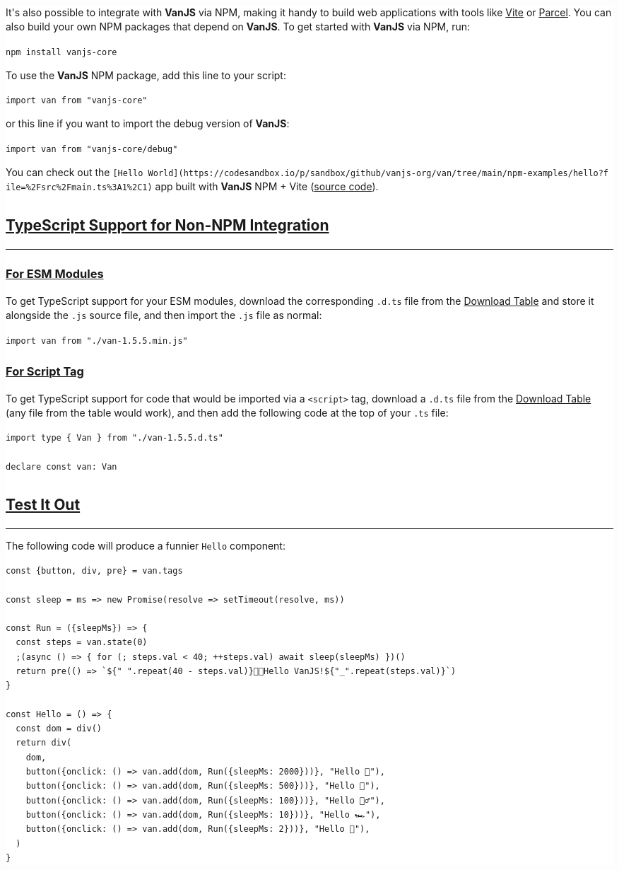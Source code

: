 It's also possible to integrate with **VanJS** via NPM, making it handy to build web applications with tools like [Vite](https://vitejs.dev/) or [Parcel](https://parceljs.org/). You can also build your own NPM packages that depend on **VanJS**. To get started with **VanJS** via NPM, run:

    npm install vanjs-core

To use the **VanJS** NPM package, add this line to your script:

    import van from "vanjs-core"

or this line if you want to import the debug version of **VanJS**:

    import van from "vanjs-core/debug"

You can check out the `[Hello World](https://codesandbox.io/p/sandbox/github/vanjs-org/van/tree/main/npm-examples/hello?file=%2Fsrc%2Fmain.ts%3A1%2C1)` app built with **VanJS** NPM + Vite ([source code](https://github.com/vanjs-org/van/tree/main/npm-examples/hello)).

[TypeScript Support for Non-NPM Integration](#typescript-support-for-non-npm-integration)
-----------------------------------------------------------------------------------------

* * *

### [For ESM Modules](#for-esm-modules)

To get TypeScript support for your ESM modules, download the corresponding `.d.ts` file from the [Download Table](#download-table) and store it alongside the `.js` source file, and then import the `.js` file as normal:

    import van from "./van-1.5.5.min.js"

### [For Script Tag](#for-script-tag)

To get TypeScript support for code that would be imported via a `<script>` tag, download a `.d.ts` file from the [Download Table](#download-table) (any file from the table would work), and then add the following code at the top of your `.ts` file:

    import type { Van } from "./van-1.5.5.d.ts"
    
    declare const van: Van
    

[Test It Out](#test-it-out)
---------------------------

* * *

The following code will produce a funnier `Hello` component:

    const {button, div, pre} = van.tags
    
    const sleep = ms => new Promise(resolve => setTimeout(resolve, ms))
    
    const Run = ({sleepMs}) => {
      const steps = van.state(0)
      ;(async () => { for (; steps.val < 40; ++steps.val) await sleep(sleepMs) })()
      return pre(() => `${" ".repeat(40 - steps.val)}🚐💨Hello VanJS!${"_".repeat(steps.val)}`)
    }
    
    const Hello = () => {
      const dom = div()
      return div(
        dom,
        button({onclick: () => van.add(dom, Run({sleepMs: 2000}))}, "Hello 🐌"),
        button({onclick: () => van.add(dom, Run({sleepMs: 500}))}, "Hello 🐢"),
        button({onclick: () => van.add(dom, Run({sleepMs: 100}))}, "Hello 🚶‍♂️"),
        button({onclick: () => van.add(dom, Run({sleepMs: 10}))}, "Hello 🏎️"),
        button({onclick: () => van.add(dom, Run({sleepMs: 2}))}, "Hello 🚀"),
      )
    }
    